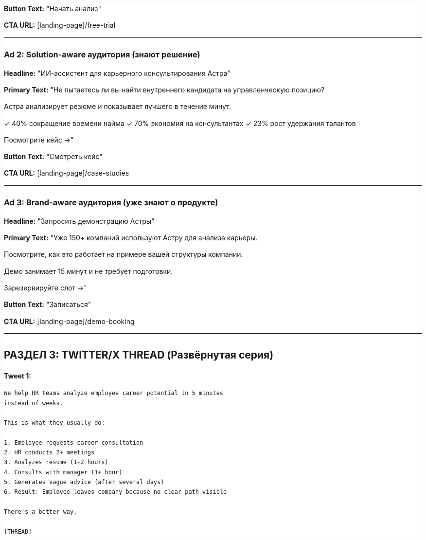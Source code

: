 **Button Text:** "Начать анализ"

**CTA URL:** [landing-page]/free-trial

---

### Ad 2: Solution-aware аудитория (знают решение)

**Headline:**
"ИИ-ассистент для карьерного консультирования Астра"

**Primary Text:**
"Не пытаетесь ли вы найти внутреннего кандидата на управленческую позицию?

Астра анализирует резюме и показывает лучшего в течение минут.

✓ 40% сокращение времени найма
✓ 70% экономия на консультантах
✓ 23% рост удержания талантов

Посмотрите кейс →"

**Button Text:** "Смотреть кейс"

**CTA URL:** [landing-page]/case-studies

---

### Ad 3: Brand-aware аудитория (уже знают о продукте)

**Headline:**
"Запросить демонстрацию Астры"

**Primary Text:**
"Уже 150+ компаний используют Астру для анализа карьеры.

Посмотрите, как это работает на примере вашей структуры компании.

Демо занимает 15 минут и не требует подготовки.

Зарезервируйте слот →"

**Button Text:** "Записаться"

**CTA URL:** [landing-page]/demo-booking

---

## РАЗДЕЛ 3: TWITTER/X THREAD (Развёрнутая серия)

**Tweet 1:**
```
We help HR teams analyze employee career potential in 5 minutes
instead of weeks.

This is what they usually do:

1. Employee requests career consultation
2. HR conducts 2+ meetings
3. Analyzes resume (1-2 hours)
4. Consults with manager (1+ hour)
5. Generates vague advice (after several days)
6. Result: Employee leaves company because no clear path visible

There's a better way.

[THREAD]
```
